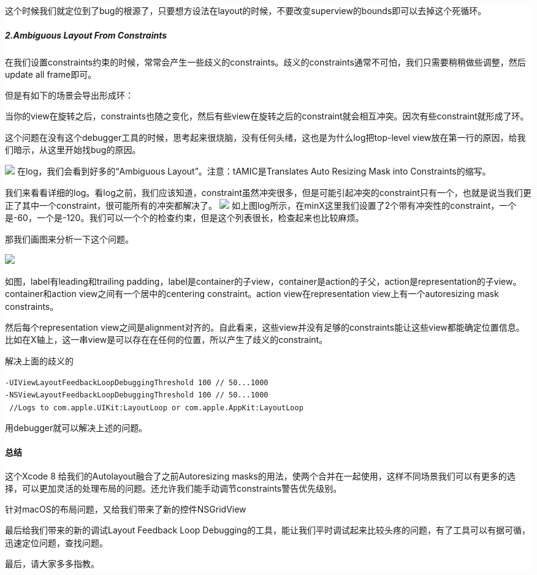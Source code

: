 这个时候我们就定位到了bug的根源了，只要想方设法在layout的时候，不要改变superview的bounds即可以去掉这个死循环。

##### 2.Ambiguous Layout From Constraints

在我们设置constraints约束的时候，常常会产生一些歧义的constraints。歧义的constraints通常不可怕，我们只需要稍稍做些调整，然后update all frame即可。

但是有如下的场景会导出形成环：

当你的view在旋转之后，constraints也随之变化，然后有些view在旋转之后的constraint就会相互冲突。因次有些constraint就形成了环。

这个问题在没有这个debugger工具的时候，思考起来很烧脑，没有任何头绪，这也是为什么log把top-level view放在第一行的原因，给我们暗示，从这里开始找bug的原因。

![](http://upload-images.jianshu.io/upload_images/1194012-bd525917ccd858da.png?imageMogr2/auto-orient/strip%7CimageView2/2/w/1240)
在log，我们会看到好多的“Ambiguous Layout”。注意：tAMIC是Translates Auto Resizing Mask into Constraints的缩写。

我们来看看详细的log。看log之前，我们应该知道，constraint虽然冲突很多，但是可能引起冲突的constraint只有一个，也就是说当我们更正了其中一个constraint，很可能所有的冲突都解决了。
![](http://upload-images.jianshu.io/upload_images/1194012-2cc7f461bc91b5e4.png?imageMogr2/auto-orient/strip%7CimageView2/2/w/1240)
如上图log所示，在minX这里我们设置了2个带有冲突性的constraint，一个是-60，一个是-120。我们可以一个个的检查约束，但是这个列表很长，检查起来也比较麻烦。

那我们画图来分析一下这个问题。

![](http://upload-images.jianshu.io/upload_images/1194012-be202345d46bf519.png?imageMogr2/auto-orient/strip%7CimageView2/2/w/1240)

如图，label有leading和trailing padding，label是container的子view，container是action的子父，action是representation的子view。container和action view之间有一个居中的centering constraint。action view在representation view上有一个autoresizing mask constraints。

然后每个representation view之间是alignment对齐的。自此看来，这些view并没有足够的constraints能让这些view都能确定位置信息。比如在X轴上，这一串view是可以存在在任何的位置，所以产生了歧义的constraint。

解决上面的歧义的

```
-UIViewLayoutFeedbackLoopDebuggingThreshold 100 // 50...1000
-NSViewLayoutFeedbackLoopDebuggingThreshold 100 // 50...1000
 //Logs to com.apple.UIKit:LayoutLoop or com.apple.AppKit:LayoutLoop
```
用debugger就可以解决上述的问题。


#### 总结
这个Xcode 8 给我们的Autolayout融合了之前Autoresizing masks的用法，使两个合并在一起使用，这样不同场景我们可以有更多的选择，可以更加灵活的处理布局的问题。还允许我们能手动调节constraints警告优先级别。

针对macOS的布局问题，又给我们带来了新的控件NSGridView

最后给我们带来的新的调试Layout Feedback Loop Debugging的工具，能让我们平时调试起来比较头疼的问题，有了工具可以有据可循，迅速定位问题，查找问题。

最后，请大家多多指教。